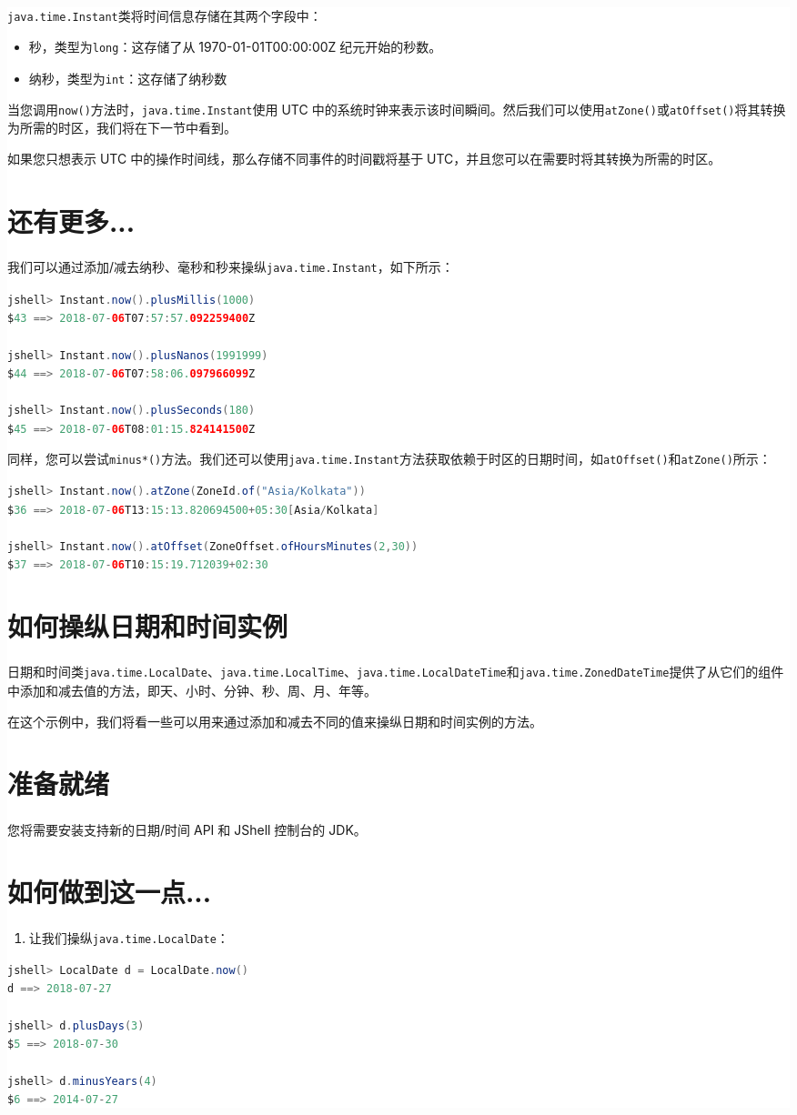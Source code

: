 `java.time.Instant`类将时间信息存储在其两个字段中：

+   秒，类型为`long`：这存储了从 1970-01-01T00:00:00Z 纪元开始的秒数。

+   纳秒，类型为`int`：这存储了纳秒数

当您调用`now()`方法时，`java.time.Instant`使用 UTC 中的系统时钟来表示该时间瞬间。然后我们可以使用`atZone()`或`atOffset()`将其转换为所需的时区，我们将在下一节中看到。

如果您只想表示 UTC 中的操作时间线，那么存储不同事件的时间戳将基于 UTC，并且您可以在需要时将其转换为所需的时区。

# 还有更多...

我们可以通过添加/减去纳秒、毫秒和秒来操纵`java.time.Instant`，如下所示：

```java
jshell> Instant.now().plusMillis(1000)
$43 ==> 2018-07-06T07:57:57.092259400Z

jshell> Instant.now().plusNanos(1991999)
$44 ==> 2018-07-06T07:58:06.097966099Z

jshell> Instant.now().plusSeconds(180)
$45 ==> 2018-07-06T08:01:15.824141500Z
```

同样，您可以尝试`minus*()`方法。我们还可以使用`java.time.Instant`方法获取依赖于时区的日期时间，如`atOffset()`和`atZone()`所示：

```java
jshell> Instant.now().atZone(ZoneId.of("Asia/Kolkata"))
$36 ==> 2018-07-06T13:15:13.820694500+05:30[Asia/Kolkata]

jshell> Instant.now().atOffset(ZoneOffset.ofHoursMinutes(2,30))
$37 ==> 2018-07-06T10:15:19.712039+02:30
```

# 如何操纵日期和时间实例

日期和时间类`java.time.LocalDate`、`java.time.LocalTime`、`java.time.LocalDateTime`和`java.time.ZonedDateTime`提供了从它们的组件中添加和减去值的方法，即天、小时、分钟、秒、周、月、年等。

在这个示例中，我们将看一些可以用来通过添加和减去不同的值来操纵日期和时间实例的方法。

# 准备就绪

您将需要安装支持新的日期/时间 API 和 JShell 控制台的 JDK。

# 如何做到这一点...

1.  让我们操纵`java.time.LocalDate`：

```java
jshell> LocalDate d = LocalDate.now()
d ==> 2018-07-27

jshell> d.plusDays(3)
$5 ==> 2018-07-30

jshell> d.minusYears(4)
$6 ==> 2014-07-27
```

